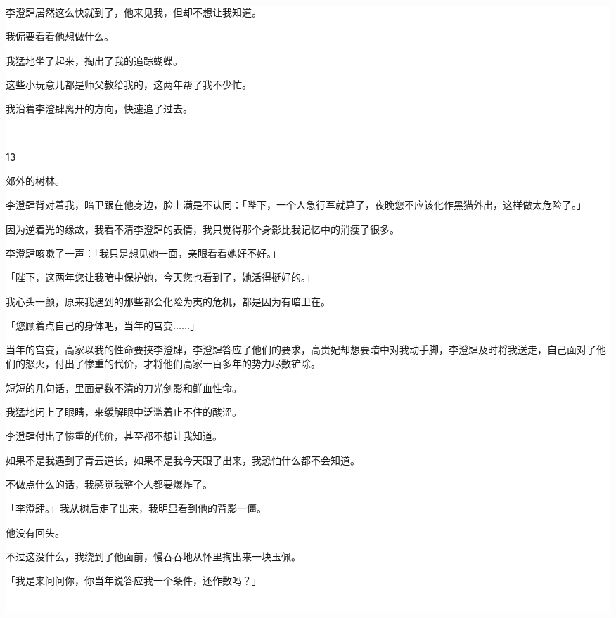 
李澄肆居然这么快就到了，他来见我，但却不想让我知道。


我偏要看看他想做什么。


我猛地坐了起来，掏出了我的追踪蝴蝶。


这些小玩意儿都是师父教给我的，这两年帮了我不少忙。


我沿着李澄肆离开的方向，快速追了过去。


 


13


郊外的树林。


李澄肆背对着我，暗卫跟在他身边，脸上满是不认同：「陛下，一个人急行军就算了，夜晚您不应该化作黑猫外出，这样做太危险了。」


因为逆着光的缘故，我看不清李澄肆的表情，我只觉得那个身影比我记忆中的消瘦了很多。


李澄肆咳嗽了一声：「我只是想见她一面，亲眼看看她好不好。」


「陛下，这两年您让我暗中保护她，今天您也看到了，她活得挺好的。」


我心头一颤，原来我遇到的那些都会化险为夷的危机，都是因为有暗卫在。


「您顾着点自己的身体吧，当年的宫变……」


当年的宫变，高家以我的性命要挟李澄肆，李澄肆答应了他们的要求，高贵妃却想要暗中对我动手脚，李澄肆及时将我送走，自己面对了他们的怒火，付出了惨重的代价，才将他们高家一百多年的势力尽数铲除。


短短的几句话，里面是数不清的刀光剑影和鲜血性命。


我猛地闭上了眼睛，来缓解眼中泛滥着止不住的酸涩。


李澄肆付出了惨重的代价，甚至都不想让我知道。


如果不是我遇到了青云道长，如果不是我今天跟了出来，我恐怕什么都不会知道。


不做点什么的话，我感觉我整个人都要爆炸了。


「李澄肆。」我从树后走了出来，我明显看到他的背影一僵。


他没有回头。


不过这没什么，我绕到了他面前，慢吞吞地从怀里掏出来一块玉佩。


「我是来问问你，你当年说答应我一个条件，还作数吗？」


 